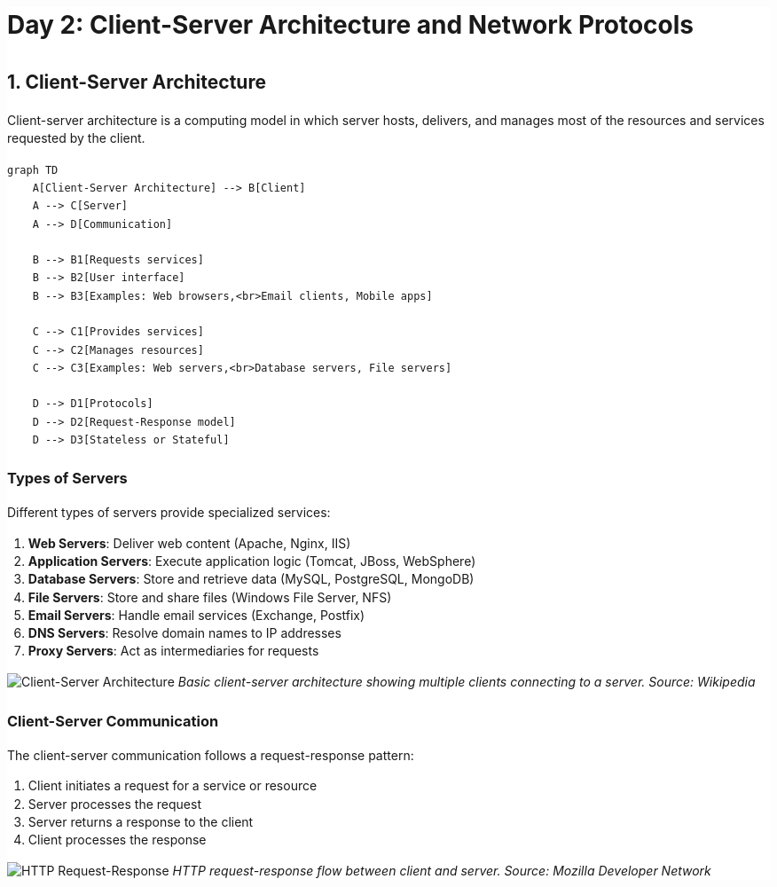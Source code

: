 # Day 2: Client-Server Architecture and Network Protocols

## 1. Client-Server Architecture

Client-server architecture is a computing model in which server hosts, delivers, and manages most of the resources and services requested by the client.

```mermaid
graph TD
    A[Client-Server Architecture] --> B[Client]
    A --> C[Server]
    A --> D[Communication]
    
    B --> B1[Requests services]
    B --> B2[User interface]
    B --> B3[Examples: Web browsers,<br>Email clients, Mobile apps]
    
    C --> C1[Provides services]
    C --> C2[Manages resources]
    C --> C3[Examples: Web servers,<br>Database servers, File servers]
    
    D --> D1[Protocols]
    D --> D2[Request-Response model]
    D --> D3[Stateless or Stateful]
```

### Types of Servers

Different types of servers provide specialized services:

1. **Web Servers**: Deliver web content (Apache, Nginx, IIS)
2. **Application Servers**: Execute application logic (Tomcat, JBoss, WebSphere)
3. **Database Servers**: Store and retrieve data (MySQL, PostgreSQL, MongoDB)
4. **File Servers**: Store and share files (Windows File Server, NFS)
5. **Email Servers**: Handle email services (Exchange, Postfix)
6. **DNS Servers**: Resolve domain names to IP addresses
7. **Proxy Servers**: Act as intermediaries for requests

![Client-Server Architecture](https://upload.wikimedia.org/wikipedia/commons/thumb/c/c9/Client-server-model.svg/1024px-Client-server-model.svg.png)
*Basic client-server architecture showing multiple clients connecting to a server. Source: Wikipedia*

### Client-Server Communication

The client-server communication follows a request-response pattern:

1. Client initiates a request for a service or resource
2. Server processes the request
3. Server returns a response to the client
4. Client processes the response

![HTTP Request-Response](https://developer.mozilla.org/en-US/docs/Web/HTTP/Overview/http_request_response.png)
*HTTP request-response flow between client and server. Source: Mozilla Developer Network*
